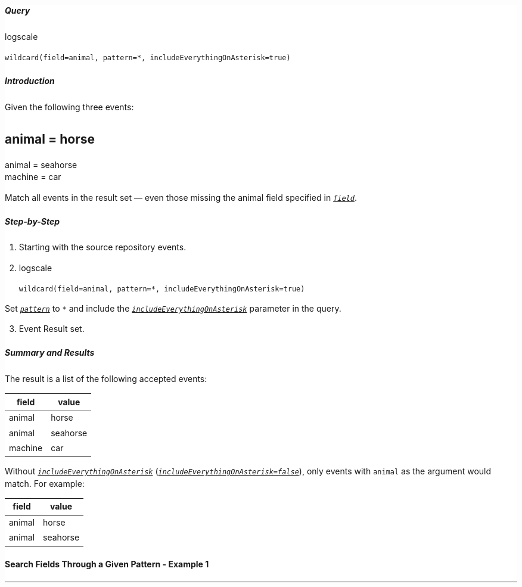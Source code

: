 ##### Query

logscale
    
    
    wildcard(field=animal, pattern=*, includeEverythingOnAsterisk=true)

##### Introduction

Given the following three events: 

animal = horse  
---  
animal = seahorse  
machine = car  
  
Match all events in the result set — even those missing the animal field specified in [_`field`_](functions-wildcard.html#query-functions-wildcard-field). 

##### Step-by-Step

  1. Starting with the source repository events.

  2. logscale
         
         wildcard(field=animal, pattern=*, includeEverythingOnAsterisk=true)

Set [_`pattern`_](functions-wildcard.html#query-functions-wildcard-pattern) to `*` and include the [_`includeEverythingOnAsterisk`_](functions-wildcard.html#query-functions-wildcard-includeeverythingonasterisk) parameter in the query. 

  3. Event Result set.




##### Summary and Results

The result is a list of the following accepted events: 

field| value  
---|---  
animal| horse  
animal| seahorse  
machine| car  
  
Without [_`includeEverythingOnAsterisk`_](functions-wildcard.html#query-functions-wildcard-includeeverythingonasterisk) ([_`includeEverythingOnAsterisk=false`_](functions-wildcard.html#query-functions-wildcard-includeeverythingonasterisk)), only events with `animal` as the argument would match. For example: 

field| value  
---|---  
animal| horse  
animal| seahorse  
  
#### Search Fields Through a Given Pattern - Example 1

****
